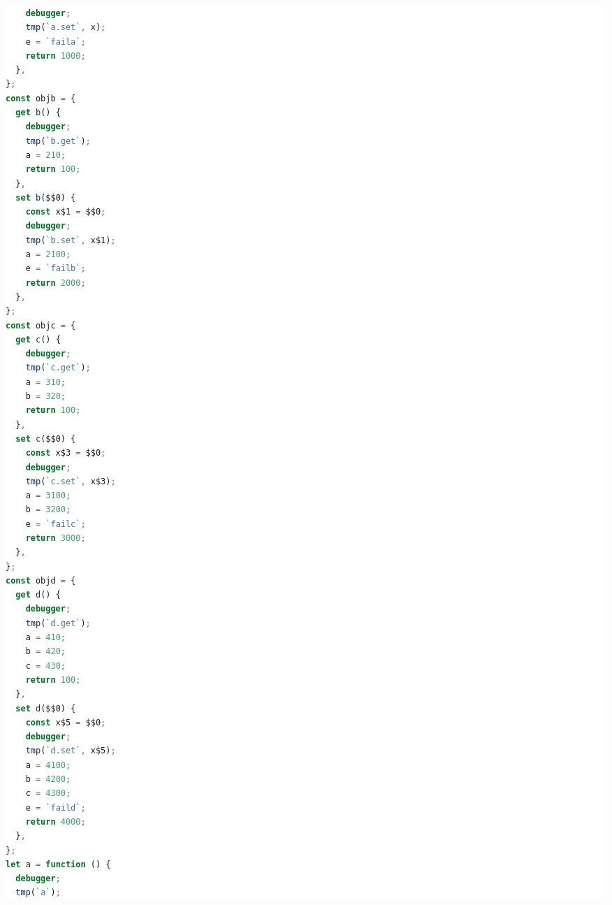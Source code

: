 `````js filename=intro
    debugger;
    tmp(`a.set`, x);
    e = `faila`;
    return 1000;
  },
};
const objb = {
  get b() {
    debugger;
    tmp(`b.get`);
    a = 210;
    return 100;
  },
  set b($$0) {
    const x$1 = $$0;
    debugger;
    tmp(`b.set`, x$1);
    a = 2100;
    e = `failb`;
    return 2000;
  },
};
const objc = {
  get c() {
    debugger;
    tmp(`c.get`);
    a = 310;
    b = 320;
    return 100;
  },
  set c($$0) {
    const x$3 = $$0;
    debugger;
    tmp(`c.set`, x$3);
    a = 3100;
    b = 3200;
    e = `failc`;
    return 3000;
  },
};
const objd = {
  get d() {
    debugger;
    tmp(`d.get`);
    a = 410;
    b = 420;
    c = 430;
    return 100;
  },
  set d($$0) {
    const x$5 = $$0;
    debugger;
    tmp(`d.set`, x$5);
    a = 4100;
    b = 4200;
    c = 4300;
    e = `faild`;
    return 4000;
  },
};
let a = function () {
  debugger;
  tmp(`a`);
`````